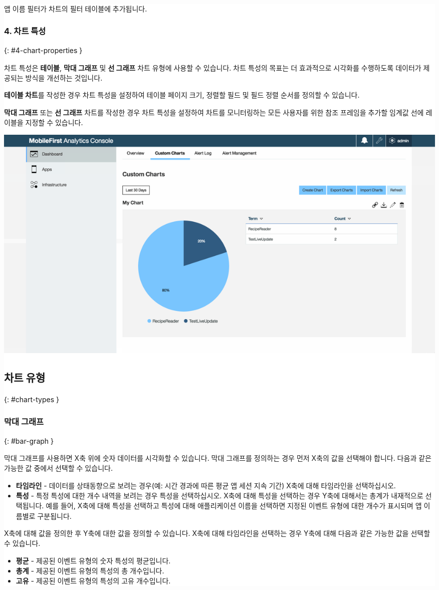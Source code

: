 앱 이름 필터가 차트의 필터 테이블에 추가됩니다.

### 4. 차트 특성
{: #4-chart-properties }

차트 특성은 **테이블**, **막대 그래프** 및 **선 그래프** 차트 유형에 사용할 수 있습니다. 차트 특성의 목표는 더 효과적으로 시각화를 수행하도록 데이터가 제공되는 방식을 개선하는 것입니다.

**테이블 차트**를 작성한 경우 차트 특성을 설정하여 테이블 페이지 크기, 정렬할 필드 및 필드 정렬 순서를 정의할 수 있습니다.

**막대 그래프** 또는 **선 그래프** 차트를 작성한 경우 차트 특성을 설정하여 차트를 모니터링하는 모든 사용자를 위한 참조 프레임을 추가할 임계값 선에 레이블을 지정할 수 있습니다.

<img class="gifplayer"  alt="사용자 정의 차트 작성" src="creating-custom-charts.png"/>

## 차트 유형
{: #chart-types }

### 막대 그래프
{: #bar-graph }

막대 그래프를 사용하면 X축 위에 숫자 데이터를 시각화할 수 있습니다. 막대 그래프를 정의하는 경우 먼저 X축의 값을 선택해야 합니다. 다음과 같은 가능한 값 중에서 선택할 수 있습니다.

* **타임라인** - 데이터를 상태동향으로 보려는 경우(예: 시간 경과에 따른 평균 앱 세션 지속 기간) X축에 대해 타임라인을 선택하십시오.
* **특성** - 특정 특성에 대한 개수 내역을 보려는 경우 특성을 선택하십시오. X축에 대해 특성을 선택하는 경우 Y축에 대해서는 총계가 내재적으로 선택됩니다. 예를 들어, X축에 대해 특성을 선택하고 특성에 대해 애플리케이션 이름을 선택하면 지정된 이벤트 유형에 대한 개수가 표시되며 앱 이름별로 구분됩니다.

X축에 대해 값을 정의한 후 Y축에 대한 값을 정의할 수 있습니다. X축에 대해 타임라인을 선택하는 경우 Y축에 대해 다음과 같은 가능한 값을 선택할 수 있습니다.

* **평균** - 제공된 이벤트 유형의 숫자 특성의 평균입니다.
* **총계** - 제공된 이벤트 유형의 특성의 총 개수입니다.
* **고유** - 제공된 이벤트 유형의 특성의 고유 개수입니다.

